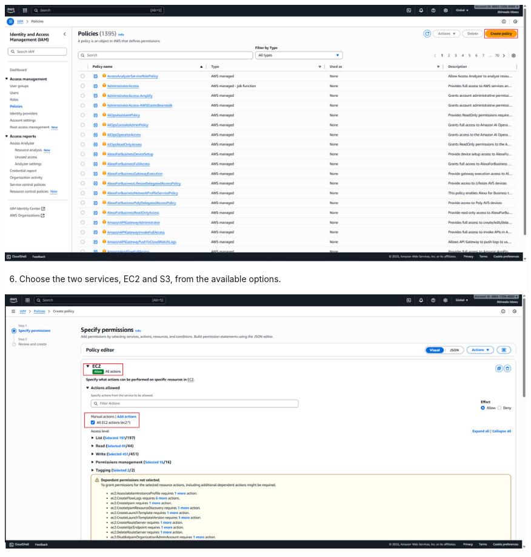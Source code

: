 ![Createpolicy](./img/25.CreatePolicy.png)

6. Choose the two services, EC2 and S3, from the available options.

![EC2policy](./img/26.EC2Policy.png)